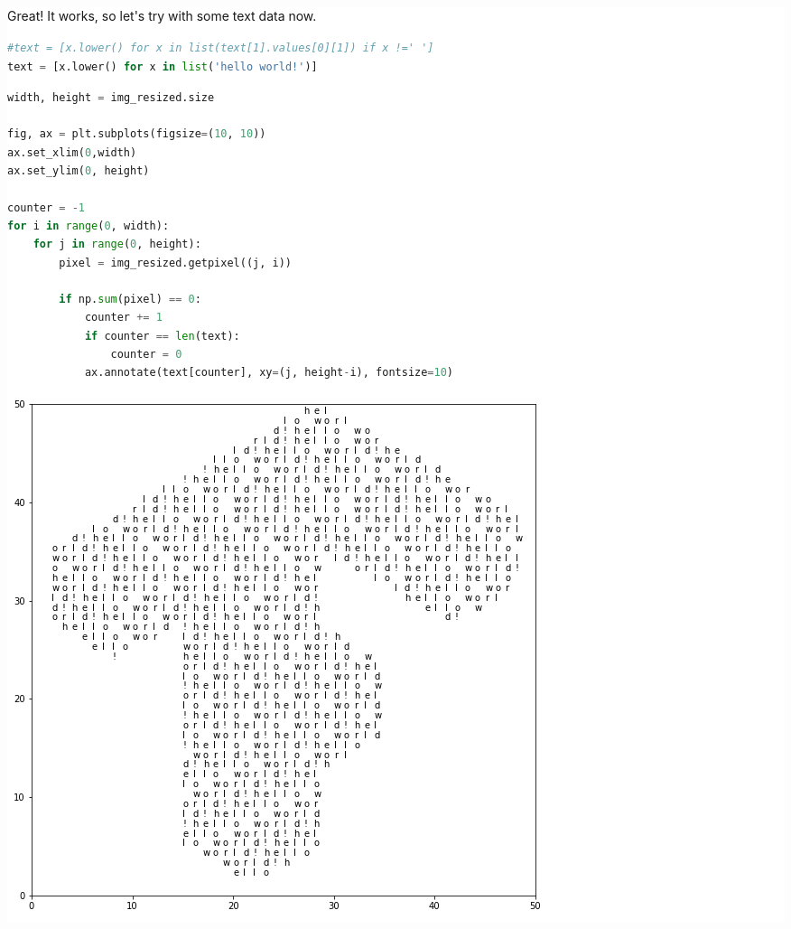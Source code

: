 
Great! It works, so let's try with some text data now.


```python
#text = [x.lower() for x in list(text[1].values[0][1]) if x !=' ']
text = [x.lower() for x in list('hello world!')]
```


```python
width, height = img_resized.size

fig, ax = plt.subplots(figsize=(10, 10))
ax.set_xlim(0,width)
ax.set_ylim(0, height)

counter = -1
for i in range(0, width):
    for j in range(0, height):
        pixel = img_resized.getpixel((j, i))
        
        if np.sum(pixel) == 0:
            counter += 1
            if counter == len(text):
                counter = 0
            ax.annotate(text[counter], xy=(j, height-i), fontsize=10)
```


![png](https://github.com/tlfvincent/img2plot/blob/master/img/readme/output_33_0.png)
